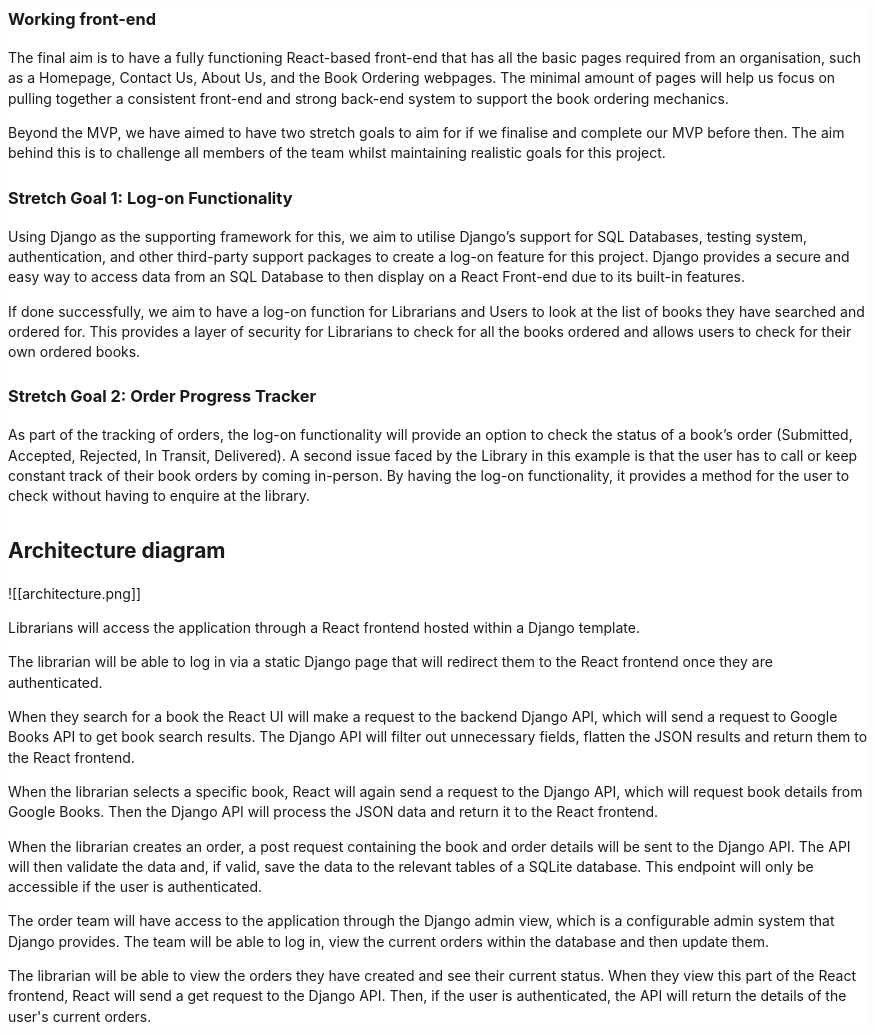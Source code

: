 ### Working front-end 
The final aim is to have a fully functioning React-based front-end that has all the basic pages required from an organisation, such as a Homepage, Contact Us, About Us, and the Book Ordering webpages. The minimal amount of pages will help us focus on pulling together a consistent front-end and strong back-end system to support the book ordering mechanics. 

Beyond the MVP, we have aimed to have two stretch goals to aim for if we finalise and complete our MVP before then. The aim behind this is to challenge all members of the team whilst maintaining realistic goals for this project. 

### Stretch Goal 1: Log-on Functionality
Using Django as the supporting framework for this, we aim to utilise Django’s support for SQL Databases, testing system, authentication, and other third-party support packages to create a log-on feature for this project. Django provides a secure and easy way to access data from an SQL Database to then display on a React Front-end due to its built-in features.

If done successfully, we aim to have a log-on function for Librarians and Users to look at the list of books they have searched and ordered for. This provides a layer of security for Librarians to check for all the books ordered and allows users to check for their own ordered books. 

### Stretch Goal 2: Order Progress Tracker
As part of the tracking of orders, the log-on functionality will provide an option to check the status of a book’s order (Submitted, Accepted, Rejected, In Transit, Delivered). A second issue faced by the Library in this example is that the user has to call or keep constant track of their book orders by coming in-person. By having the log-on functionality, it provides a method for the user to check without having to enquire at the library. 

## Architecture diagram
![[architecture.png]]

Librarians will access the application through a React frontend hosted within a Django template.

The librarian will be able to log in via a static Django page that will redirect them to the React frontend once they are authenticated.

When they search for a book the React UI will make a request to the backend Django API, which will send a request to Google Books API to get book search results. The Django API will filter out unnecessary fields, flatten the JSON results and return them to the React frontend. 

When the librarian selects a specific book, React will again send a request to the Django API, which will request book details from Google Books. Then the Django API will process the JSON data and return it to the React frontend.

When the librarian creates an order, a post request containing the book and order details will be sent to the Django API. The API will then validate the data and, if valid, save the data to the relevant tables of a SQLite database. This endpoint will only be accessible if the user is authenticated.

The order team will have access to the application through the Django admin view, which is a configurable admin system that Django provides. The team will be able to log in, view the current orders within the database and then update them.

The librarian will be able to view the orders they have created and see their current status. When they view this part of the React frontend, React will send a get request to the Django API. Then, if the user is authenticated, the API will return the details of the user's current orders.

